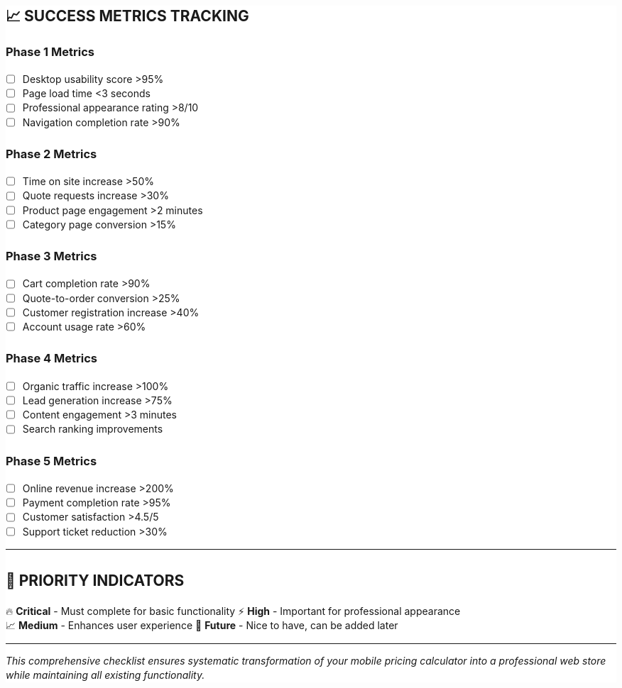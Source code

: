
## 📈 **SUCCESS METRICS TRACKING**

### Phase 1 Metrics
- [ ] Desktop usability score >95%
- [ ] Page load time <3 seconds
- [ ] Professional appearance rating >8/10
- [ ] Navigation completion rate >90%

### Phase 2 Metrics  
- [ ] Time on site increase >50%
- [ ] Quote requests increase >30%
- [ ] Product page engagement >2 minutes
- [ ] Category page conversion >15%

### Phase 3 Metrics
- [ ] Cart completion rate >90%
- [ ] Quote-to-order conversion >25%
- [ ] Customer registration increase >40%
- [ ] Account usage rate >60%

### Phase 4 Metrics
- [ ] Organic traffic increase >100%
- [ ] Lead generation increase >75%
- [ ] Content engagement >3 minutes
- [ ] Search ranking improvements

### Phase 5 Metrics
- [ ] Online revenue increase >200%
- [ ] Payment completion rate >95%
- [ ] Customer satisfaction >4.5/5
- [ ] Support ticket reduction >30%

---

## 🎯 **PRIORITY INDICATORS**

🔥 **Critical** - Must complete for basic functionality
⚡ **High** - Important for professional appearance  
📈 **Medium** - Enhances user experience
🔮 **Future** - Nice to have, can be added later

---

*This comprehensive checklist ensures systematic transformation of your mobile pricing calculator into a professional web store while maintaining all existing functionality.*